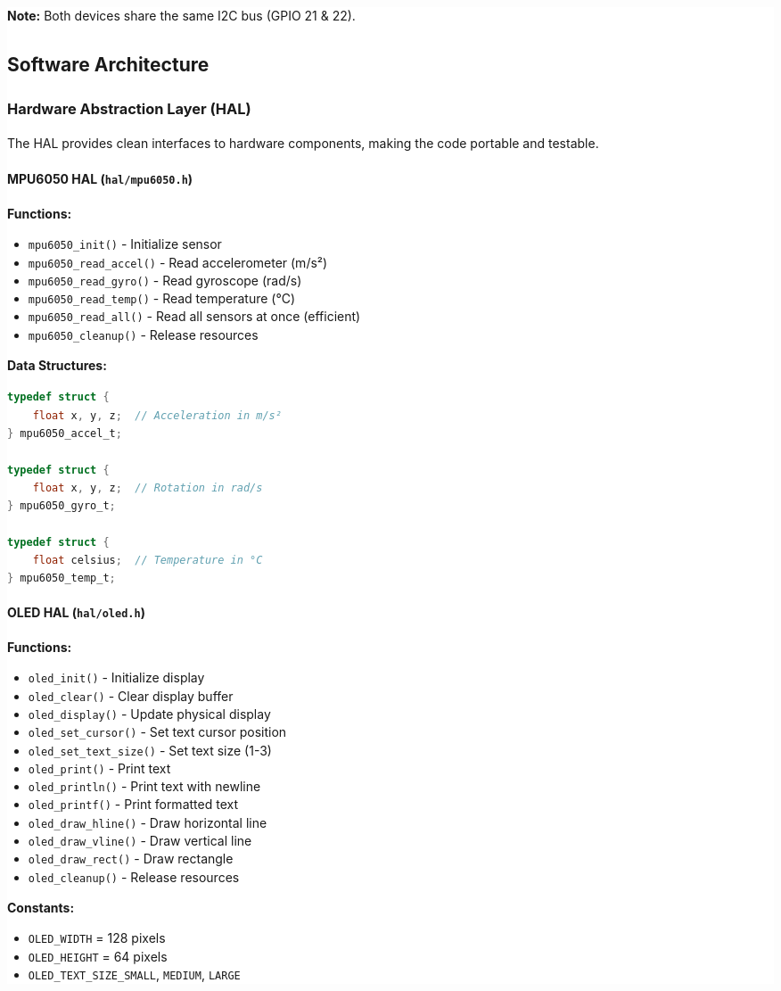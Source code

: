 **Note:** Both devices share the same I2C bus (GPIO 21 & 22).

## Software Architecture

### Hardware Abstraction Layer (HAL)

The HAL provides clean interfaces to hardware components, making the code portable and testable.

#### MPU6050 HAL (`hal/mpu6050.h`)

**Functions:**
- `mpu6050_init()` - Initialize sensor
- `mpu6050_read_accel()` - Read accelerometer (m/s²)
- `mpu6050_read_gyro()` - Read gyroscope (rad/s)
- `mpu6050_read_temp()` - Read temperature (°C)
- `mpu6050_read_all()` - Read all sensors at once (efficient)
- `mpu6050_cleanup()` - Release resources

**Data Structures:**
```c
typedef struct {
    float x, y, z;  // Acceleration in m/s²
} mpu6050_accel_t;

typedef struct {
    float x, y, z;  // Rotation in rad/s
} mpu6050_gyro_t;

typedef struct {
    float celsius;  // Temperature in °C
} mpu6050_temp_t;
```

#### OLED HAL (`hal/oled.h`)

**Functions:**
- `oled_init()` - Initialize display
- `oled_clear()` - Clear display buffer
- `oled_display()` - Update physical display
- `oled_set_cursor()` - Set text cursor position
- `oled_set_text_size()` - Set text size (1-3)
- `oled_print()` - Print text
- `oled_println()` - Print text with newline
- `oled_printf()` - Print formatted text
- `oled_draw_hline()` - Draw horizontal line
- `oled_draw_vline()` - Draw vertical line
- `oled_draw_rect()` - Draw rectangle
- `oled_cleanup()` - Release resources

**Constants:**
- `OLED_WIDTH` = 128 pixels
- `OLED_HEIGHT` = 64 pixels
- `OLED_TEXT_SIZE_SMALL`, `MEDIUM`, `LARGE`
